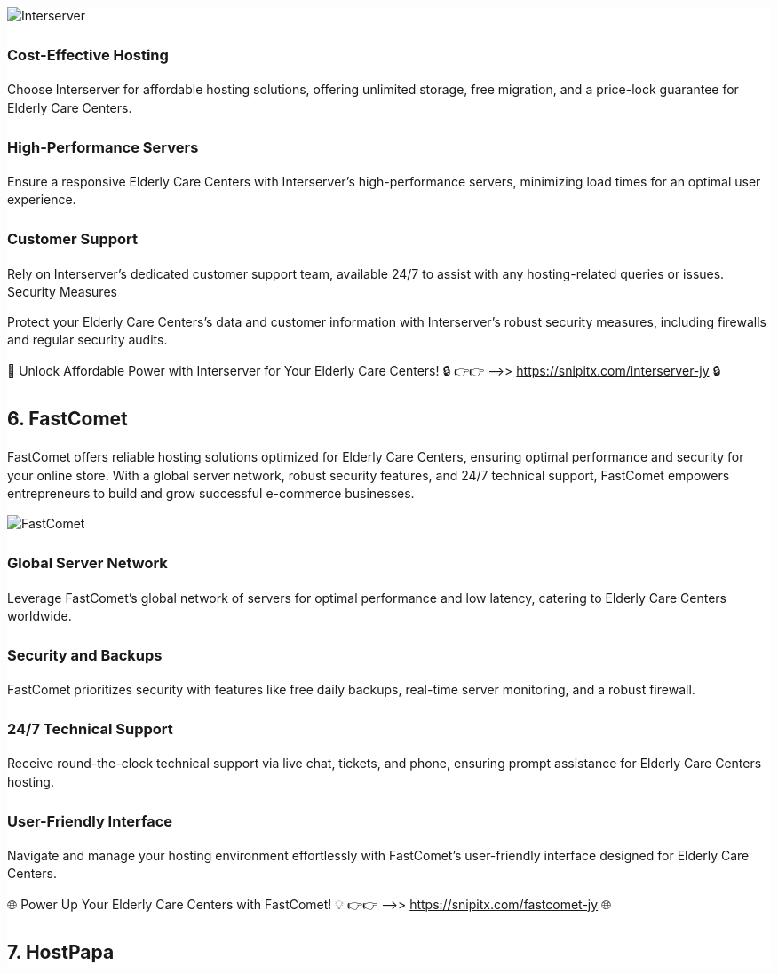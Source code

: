 ![Interserver](https://i.imgur.com/OM5dOEW.jpeg "Interserver Hosting")

### Cost-Effective Hosting
Choose Interserver for affordable hosting solutions, offering unlimited storage, free migration, and a price-lock guarantee for Elderly Care Centers.

### High-Performance Servers
Ensure a responsive Elderly Care Centers with Interserver’s high-performance servers, minimizing load times for an optimal user experience.

### Customer Support
Rely on Interserver’s dedicated customer support team, available 24/7 to assist with any hosting-related queries or issues.
Security Measures

Protect your Elderly Care Centers’s data and customer information with Interserver’s robust security measures, including firewalls and regular security audits.

💸 Unlock Affordable Power with Interserver for Your Elderly Care Centers! 🔒
👉👉 -->> https://snipitx.com/interserver-jy 🔒

## 6. FastComet

FastComet offers reliable hosting solutions optimized for Elderly Care Centers, ensuring optimal performance and security for your online store. With a global server network, robust security features, and 24/7 technical support, FastComet empowers entrepreneurs to build and grow successful e-commerce businesses.

![FastComet](https://i.imgur.com/7qgXuWp.png "FastComet Hosting")

### Global Server Network
Leverage FastComet’s global network of servers for optimal performance and low latency, catering to Elderly Care Centers worldwide.

### Security and Backups
FastComet prioritizes security with features like free daily backups, real-time server monitoring, and a robust firewall.

### 24/7 Technical Support
Receive round-the-clock technical support via live chat, tickets, and phone, ensuring prompt assistance for Elderly Care Centers hosting.

### User-Friendly Interface
Navigate and manage your hosting environment effortlessly with FastComet’s user-friendly interface designed for Elderly Care Centers.

🌐 Power Up Your Elderly Care Centers with FastComet! 💡
👉👉 -->> https://snipitx.com/fastcomet-jy 🌐

## 7. HostPapa
